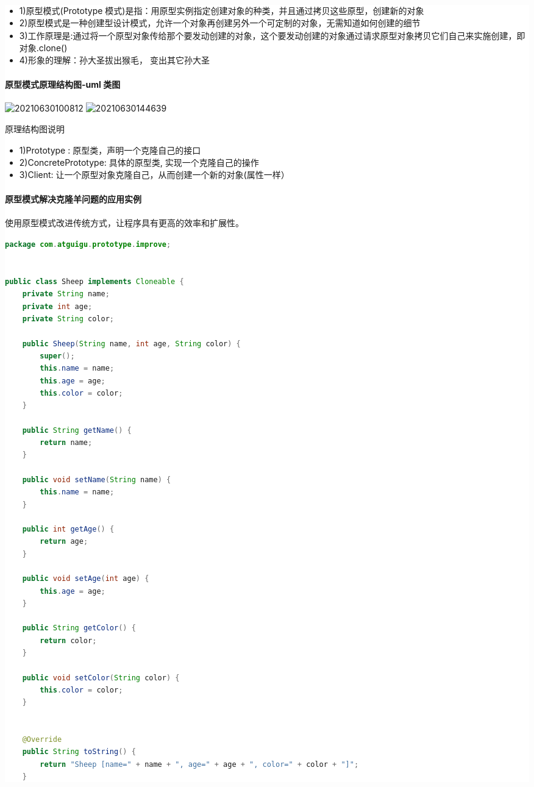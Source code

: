 - 1)原型模式(Prototype 模式)是指：用原型实例指定创建对象的种类，并且通过拷贝这些原型，创建新的对象
- 2)原型模式是一种创建型设计模式，允许一个对象再创建另外一个可定制的对象，无需知道如何创建的细节
- 3)工作原理是:通过将一个原型对象传给那个要发动创建的对象，这个要发动创建的对象通过请求原型对象拷贝它们自己来实施创建，即 对象.clone()
- 4)形象的理解：孙大圣拔出猴毛， 变出其它孙大圣

#### 原型模式原理结构图-uml 类图

![20210630100812](https://cdn.jsdelivr.net/gh/qouson/my-pic-bed/pic/20210630100812.png)
![20210630144639](https://cdn.jsdelivr.net/gh/qouson/my-pic-bed/pic/20210630144639.png)

原理结构图说明

- 1)Prototype : 原型类，声明一个克隆自己的接口
- 2)ConcretePrototype: 具体的原型类,  实现一个克隆自己的操作
- 3)Client: 让一个原型对象克隆自己，从而创建一个新的对象(属性一样）

#### 原型模式解决克隆羊问题的应用实例

使用原型模式改进传统方式，让程序具有更高的效率和扩展性。

```java
package com.atguigu.prototype.improve;


public class Sheep implements Cloneable {
    private String name;
    private int age;
    private String color;

    public Sheep(String name, int age, String color) {
        super();
        this.name = name;
        this.age = age;
        this.color = color;
    }

    public String getName() {
        return name;
    }

    public void setName(String name) {
        this.name = name;
    }

    public int getAge() {
        return age;
    }

    public void setAge(int age) {
        this.age = age;
    }

    public String getColor() {
        return color;
    }

    public void setColor(String color) {
        this.color = color;
    }


    @Override
    public String toString() {
        return "Sheep [name=" + name + ", age=" + age + ", color=" + color + "]";
    }
```